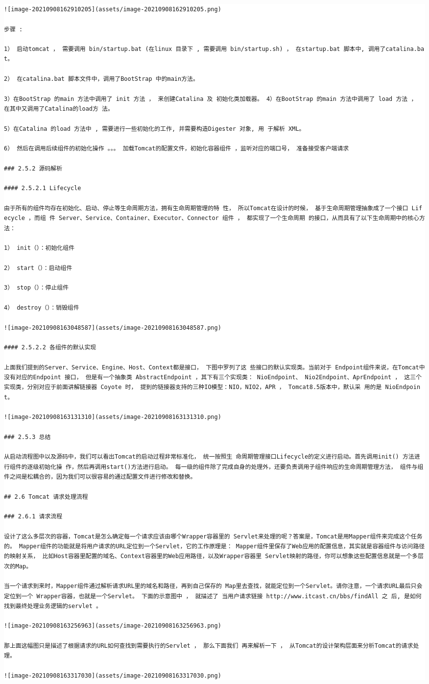   ```
![image-20210908162910205](assets/image-20210908162910205.png)

步骤 :

1） 启动tomcat ， 需要调用 bin/startup.bat (在linux 目录下 , 需要调用 bin/startup.sh) ， 在startup.bat 脚本中, 调用了catalina.bat。

2） 在catalina.bat 脚本文件中，调用了BootStrap 中的main方法。

3）在BootStrap 的main 方法中调用了 init 方法 ， 来创建Catalina 及 初始化类加载器。 4）在BootStrap 的main 方法中调用了 load 方法 ， 在其中又调用了Catalina的load方 法。

5）在Catalina 的load 方法中 , 需要进行一些初始化的工作, 并需要构造Digester 对象, 用 于解析 XML。

6） 然后在调用后续组件的初始化操作 。。。 加载Tomcat的配置文件，初始化容器组件 ，监听对应的端口号， 准备接受客户端请求

### 2.5.2 源码解析

#### 2.5.2.1 Lifecycle

由于所有的组件均存在初始化、启动、停止等生命周期方法，拥有生命周期管理的特 性， 所以Tomcat在设计的时候， 基于生命周期管理抽象成了一个接口 Lifecycle ，而组 件 Server、Service、Container、Executor、Connector 组件 ， 都实现了一个生命周期 的接口，从而具有了以下生命周期中的核心方法：

1） init（）：初始化组件

2） start（）：启动组件

3） stop（）：停止组件

4） destroy（）：销毁组件

![image-20210908163048587](assets/image-20210908163048587.png)

#### 2.5.2.2 各组件的默认实现

上面我们提到的Server、Service、Engine、Host、Context都是接口， 下图中罗列了这 些接口的默认实现类。当前对于 Endpoint组件来说，在Tomcat中没有对应的Endpoint 接口， 但是有一个抽象类 AbstractEndpoint ，其下有三个实现类： NioEndpoint、 Nio2Endpoint、AprEndpoint ， 这三个实现类，分别对应于前面讲解链接器 Coyote 时， 提到的链接器支持的三种IO模型：NIO，NIO2，APR ， Tomcat8.5版本中，默认采 用的是 NioEndpoint。

![image-20210908163131310](assets/image-20210908163131310.png)

### 2.5.3 总结

 从启动流程图中以及源码中，我们可以看出Tomcat的启动过程非常标准化， 统一按照生 命周期管理接口Lifecycle的定义进行启动。首先调用init() 方法进行组件的逐级初始化操 作，然后再调用start()方法进行启动。 每一级的组件除了完成自身的处理外，还要负责调用子组件响应的生命周期管理方法， 组件与组件之间是松耦合的，因为我们可以很容易的通过配置文件进行修改和替换。

## 2.6 Tomcat 请求处理流程

### 2.6.1 请求流程

设计了这么多层次的容器，Tomcat是怎么确定每一个请求应该由哪个Wrapper容器里的 Servlet来处理的呢？答案是，Tomcat是用Mapper组件来完成这个任务的。 Mapper组件的功能就是将用户请求的URL定位到一个Servlet，它的工作原理是： Mapper组件里保存了Web应用的配置信息，其实就是容器组件与访问路径的映射关系， 比如Host容器里配置的域名、Context容器里的Web应用路径，以及Wrapper容器里 Servlet映射的路径，你可以想象这些配置信息就是一个多层次的Map。

 当一个请求到来时，Mapper组件通过解析请求URL里的域名和路径，再到自己保存的 Map里去查找，就能定位到一个Servlet。请你注意，一个请求URL最后只会定位到一个 Wrapper容器，也就是一个Servlet。 下面的示意图中 ， 就描述了 当用户请求链接 http://www.itcast.cn/bbs/findAll 之 后, 是如何找到最终处理业务逻辑的servlet 。

![image-20210908163256963](assets/image-20210908163256963.png)

那上面这幅图只是描述了根据请求的URL如何查找到需要执行的Servlet ， 那么下面我们 再来解析一下 ， 从Tomcat的设计架构层面来分析Tomcat的请求处理。

![image-20210908163317030](assets/image-20210908163317030.png)

  ```